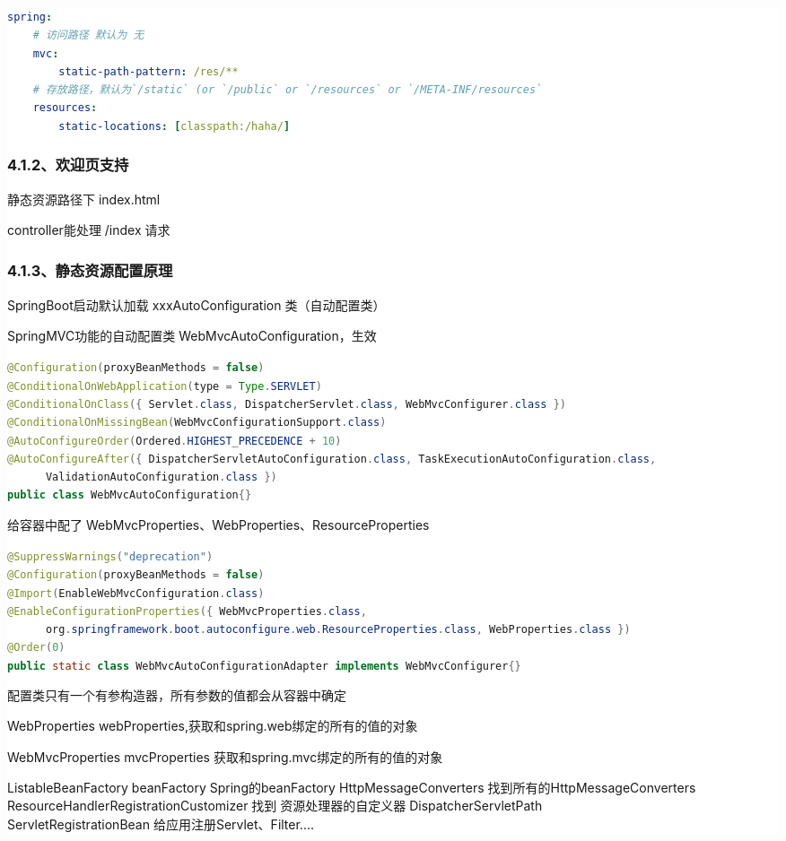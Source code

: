 ```yaml
spring:
	# 访问路径 默认为 无
	mvc:
		static-path-pattern: /res/**
	# 存放路径，默认为`/static` (or `/public` or `/resources` or `/META-INF/resources`
	resources:	
		static-locations: [classpath:/haha/]
```

### 4.1.2、欢迎页支持

静态资源路径下  index.html

controller能处理 /index 请求

### 4.1.3、静态资源配置原理

SpringBoot启动默认加载  xxxAutoConfiguration 类（自动配置类）

SpringMVC功能的自动配置类 WebMvcAutoConfiguration，生效

```java
@Configuration(proxyBeanMethods = false)
@ConditionalOnWebApplication(type = Type.SERVLET)
@ConditionalOnClass({ Servlet.class, DispatcherServlet.class, WebMvcConfigurer.class })
@ConditionalOnMissingBean(WebMvcConfigurationSupport.class)
@AutoConfigureOrder(Ordered.HIGHEST_PRECEDENCE + 10)
@AutoConfigureAfter({ DispatcherServletAutoConfiguration.class, TaskExecutionAutoConfiguration.class,
      ValidationAutoConfiguration.class })
public class WebMvcAutoConfiguration{}
```

给容器中配了 WebMvcProperties、WebProperties、ResourceProperties

```java
@SuppressWarnings("deprecation")
@Configuration(proxyBeanMethods = false)
@Import(EnableWebMvcConfiguration.class)
@EnableConfigurationProperties({ WebMvcProperties.class,
      org.springframework.boot.autoconfigure.web.ResourceProperties.class, WebProperties.class })
@Order(0)
public static class WebMvcAutoConfigurationAdapter implements WebMvcConfigurer{}
```

配置类只有一个有参构造器，所有参数的值都会从容器中确定

WebProperties webProperties,获取和spring.web绑定的所有的值的对象

WebMvcProperties mvcProperties 获取和spring.mvc绑定的所有的值的对象

ListableBeanFactory beanFactory Spring的beanFactory
		HttpMessageConverters 找到所有的HttpMessageConverters
		ResourceHandlerRegistrationCustomizer 找到 资源处理器的自定义器
		DispatcherServletPath  
		ServletRegistrationBean   给应用注册Servlet、Filter....
